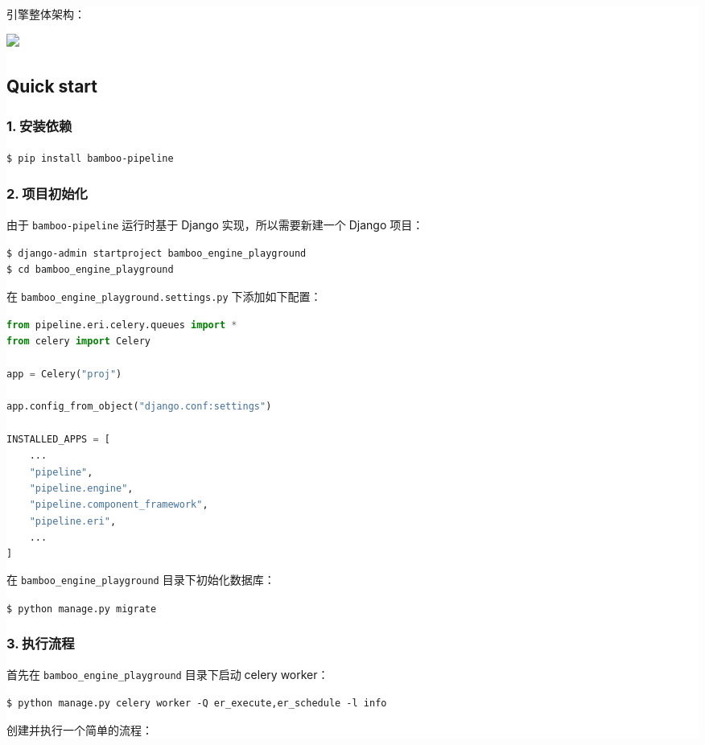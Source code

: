 引擎整体架构：

![](./docs/assets/img/code_arch.png)

## Quick start

### 1. 安装依赖

```
$ pip install bamboo-pipeline
```
### 2. 项目初始化

由于 `bamboo-pipeline` 运行时基于 Django 实现，所以需要新建一个 Django 项目：

```
$ django-admin startproject bamboo_engine_playground
$ cd bamboo_engine_playground
```

在 `bamboo_engine_playground.settings.py` 下添加如下配置：

```python
from pipeline.eri.celery.queues import *
from celery import Celery

app = Celery("proj")

app.config_from_object("django.conf:settings")

INSTALLED_APPS = [
    ...
    "pipeline",
    "pipeline.engine",
    "pipeline.component_framework",
    "pipeline.eri",
    ...
]
```

在 `bamboo_engine_playground` 目录下初始化数据库：

```
$ python manage.py migrate
```

### 3. 执行流程

首先在 `bamboo_engine_playground` 目录下启动 celery worker：

```
$ python manage.py celery worker -Q er_execute,er_schedule -l info
```

创建并执行一个简单的流程：
